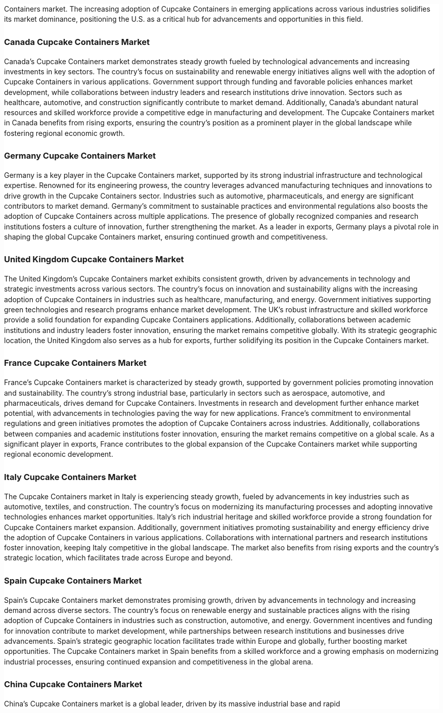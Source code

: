 Containers market. The increasing adoption of Cupcake Containers in emerging applications across various industries solidifies its market dominance, positioning the U.S. as a critical hub for advancements and opportunities in this field.</p><h3>Canada Cupcake Containers Market</h3><p>Canada&rsquo;s Cupcake Containers market demonstrates steady growth fueled by technological advancements and increasing investments in key sectors. The country&rsquo;s focus on sustainability and renewable energy initiatives aligns well with the adoption of Cupcake Containers in various applications. Government support through funding and favorable policies enhances market development, while collaborations between industry leaders and research institutions drive innovation. Sectors such as healthcare, automotive, and construction significantly contribute to market demand. Additionally, Canada&rsquo;s abundant natural resources and skilled workforce provide a competitive edge in manufacturing and development. The Cupcake Containers market in Canada benefits from rising exports, ensuring the country&rsquo;s position as a prominent player in the global landscape while fostering regional economic growth.</p><h3>Germany Cupcake Containers Market</h3><p>Germany is a key player in the Cupcake Containers market, supported by its strong industrial infrastructure and technological expertise. Renowned for its engineering prowess, the country leverages advanced manufacturing techniques and innovations to drive growth in the Cupcake Containers sector. Industries such as automotive, pharmaceuticals, and energy are significant contributors to market demand. Germany&rsquo;s commitment to sustainable practices and environmental regulations also boosts the adoption of Cupcake Containers across multiple applications. The presence of globally recognized companies and research institutions fosters a culture of innovation, further strengthening the market. As a leader in exports, Germany plays a pivotal role in shaping the global Cupcake Containers market, ensuring continued growth and competitiveness.</p><h3>United Kingdom Cupcake Containers Market</h3><p>The United Kingdom&rsquo;s Cupcake Containers market exhibits consistent growth, driven by advancements in technology and strategic investments across various sectors. The country&rsquo;s focus on innovation and sustainability aligns with the increasing adoption of Cupcake Containers in industries such as healthcare, manufacturing, and energy. Government initiatives supporting green technologies and research programs enhance market development. The UK&rsquo;s robust infrastructure and skilled workforce provide a solid foundation for expanding Cupcake Containers applications. Additionally, collaborations between academic institutions and industry leaders foster innovation, ensuring the market remains competitive globally. With its strategic geographic location, the United Kingdom also serves as a hub for exports, further solidifying its position in the Cupcake Containers market.</p><h3>France Cupcake Containers Market</h3><p>France&rsquo;s Cupcake Containers market is characterized by steady growth, supported by government policies promoting innovation and sustainability. The country&rsquo;s strong industrial base, particularly in sectors such as aerospace, automotive, and pharmaceuticals, drives demand for Cupcake Containers. Investments in research and development further enhance market potential, with advancements in technologies paving the way for new applications. France&rsquo;s commitment to environmental regulations and green initiatives promotes the adoption of Cupcake Containers across industries. Additionally, collaborations between companies and academic institutions foster innovation, ensuring the market remains competitive on a global scale. As a significant player in exports, France contributes to the global expansion of the Cupcake Containers market while supporting regional economic development.</p><h3>Italy Cupcake Containers Market</h3><p>The Cupcake Containers market in Italy is experiencing steady growth, fueled by advancements in key industries such as automotive, textiles, and construction. The country&rsquo;s focus on modernizing its manufacturing processes and adopting innovative technologies enhances market opportunities. Italy&rsquo;s rich industrial heritage and skilled workforce provide a strong foundation for Cupcake Containers market expansion. Additionally, government initiatives promoting sustainability and energy efficiency drive the adoption of Cupcake Containers in various applications. Collaborations with international partners and research institutions foster innovation, keeping Italy competitive in the global landscape. The market also benefits from rising exports and the country&rsquo;s strategic location, which facilitates trade across Europe and beyond.</p><h3>Spain Cupcake Containers Market</h3><p>Spain&rsquo;s Cupcake Containers market demonstrates promising growth, driven by advancements in technology and increasing demand across diverse sectors. The country&rsquo;s focus on renewable energy and sustainable practices aligns with the rising adoption of Cupcake Containers in industries such as construction, automotive, and energy. Government incentives and funding for innovation contribute to market development, while partnerships between research institutions and businesses drive advancements. Spain&rsquo;s strategic geographic location facilitates trade within Europe and globally, further boosting market opportunities. The Cupcake Containers market in Spain benefits from a skilled workforce and a growing emphasis on modernizing industrial processes, ensuring continued expansion and competitiveness in the global arena.</p><h3>China Cupcake Containers Market</h3><p>China&rsquo;s Cupcake Containers market is a global leader, driven by its massive industrial base and rapid